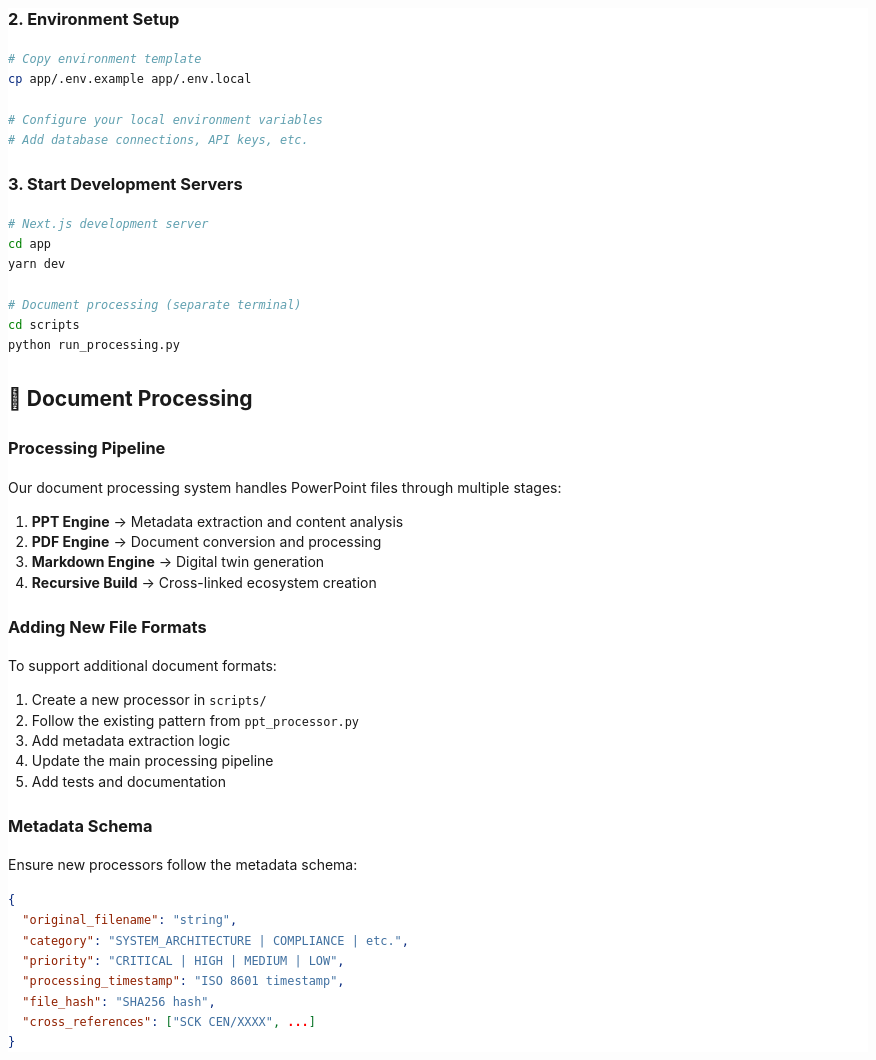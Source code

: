 ### 2. Environment Setup
```bash
# Copy environment template
cp app/.env.example app/.env.local

# Configure your local environment variables
# Add database connections, API keys, etc.
```

### 3. Start Development Servers
```bash
# Next.js development server
cd app
yarn dev

# Document processing (separate terminal)
cd scripts  
python run_processing.py
```

## 📄 Document Processing

### Processing Pipeline
Our document processing system handles PowerPoint files through multiple stages:

1. **PPT Engine** → Metadata extraction and content analysis
2. **PDF Engine** → Document conversion and processing  
3. **Markdown Engine** → Digital twin generation
4. **Recursive Build** → Cross-linked ecosystem creation

### Adding New File Formats
To support additional document formats:

1. Create a new processor in `scripts/`
2. Follow the existing pattern from `ppt_processor.py`
3. Add metadata extraction logic
4. Update the main processing pipeline
5. Add tests and documentation

### Metadata Schema
Ensure new processors follow the metadata schema:
```json
{
  "original_filename": "string",
  "category": "SYSTEM_ARCHITECTURE | COMPLIANCE | etc.",
  "priority": "CRITICAL | HIGH | MEDIUM | LOW",
  "processing_timestamp": "ISO 8601 timestamp",
  "file_hash": "SHA256 hash",
  "cross_references": ["SCK CEN/XXXX", ...]
}
```
